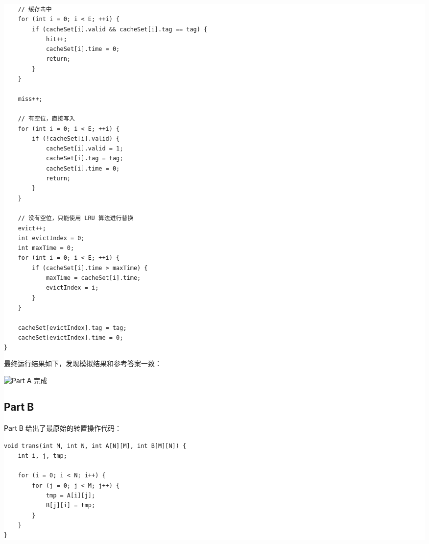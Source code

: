         // 缓存击中
        for (int i = 0; i < E; ++i) {
            if (cacheSet[i].valid && cacheSet[i].tag == tag) {
                hit++;
                cacheSet[i].time = 0;
                return;
            }
        }
    
        miss++;
    
        // 有空位，直接写入
        for (int i = 0; i < E; ++i) {
            if (!cacheSet[i].valid) {
                cacheSet[i].valid = 1;
                cacheSet[i].tag = tag;
                cacheSet[i].time = 0;
                return;
            }
        }
    
        // 没有空位，只能使用 LRU 算法进行替换
        evict++;
        int evictIndex = 0;
        int maxTime = 0;
        for (int i = 0; i < E; ++i) {
            if (cacheSet[i].time > maxTime) {
                maxTime = cacheSet[i].time;
                evictIndex = i;
            }
        }
    
        cacheSet[evictIndex].tag = tag;
        cacheSet[evictIndex].time = 0;
    }
    

最终运行结果如下，发现模拟结果和参考答案一致：

![Part A 完成](https://img2022.cnblogs.com/blog/2065884/202205/2065884-20220517204604797-175987969.png)

Part B
------

Part B 给出了最原始的转置操作代码：

    void trans(int M, int N, int A[N][M], int B[M][N]) {
        int i, j, tmp;
    
        for (i = 0; i < N; i++) {
            for (j = 0; j < M; j++) {
                tmp = A[i][j];
                B[j][i] = tmp;
            }
        }
    }
    